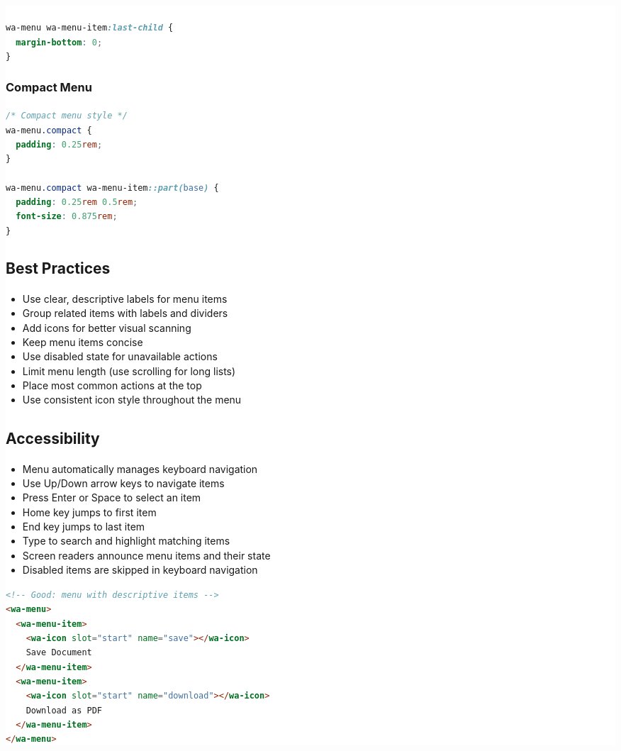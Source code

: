 ```css

wa-menu wa-menu-item:last-child {
  margin-bottom: 0;
}
```

### Compact Menu

```css
/* Compact menu style */
wa-menu.compact {
  padding: 0.25rem;
}

wa-menu.compact wa-menu-item::part(base) {
  padding: 0.25rem 0.5rem;
  font-size: 0.875rem;
}
```

## Best Practices

- Use clear, descriptive labels for menu items
- Group related items with labels and dividers
- Add icons for better visual scanning
- Keep menu items concise
- Use disabled state for unavailable actions
- Limit menu length (use scrolling for long lists)
- Place most common actions at the top
- Use consistent icon style throughout the menu

## Accessibility

- Menu automatically manages keyboard navigation
- Use Up/Down arrow keys to navigate items
- Press Enter or Space to select an item
- Home key jumps to first item
- End key jumps to last item
- Type to search and highlight matching items
- Screen readers announce menu items and their state
- Disabled items are skipped in keyboard navigation

```html
<!-- Good: menu with descriptive items -->
<wa-menu>
  <wa-menu-item>
    <wa-icon slot="start" name="save"></wa-icon>
    Save Document
  </wa-menu-item>
  <wa-menu-item>
    <wa-icon slot="start" name="download"></wa-icon>
    Download as PDF
  </wa-menu-item>
</wa-menu>
```

